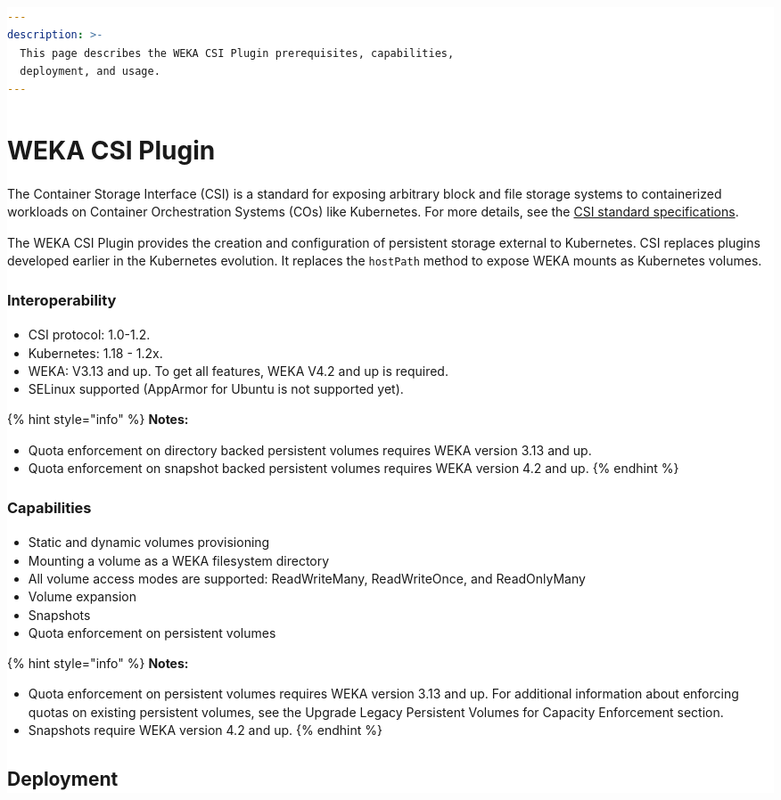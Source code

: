 ```yaml
---
description: >-
  This page describes the WEKA CSI Plugin prerequisites, capabilities,
  deployment, and usage.
---
```


# WEKA CSI Plugin

The Container Storage Interface (CSI) is a standard for exposing arbitrary block and file storage systems to containerized workloads on Container Orchestration Systems (COs) like Kubernetes. For more details, see the [CSI standard specifications](https://github.com/container-storage-interface/spec/blob/master/spec.md).

The WEKA CSI Plugin provides the creation and configuration of persistent storage external to Kubernetes. CSI replaces plugins developed earlier in the Kubernetes evolution. It replaces the `hostPath` method to expose WEKA mounts as Kubernetes volumes.

### Interoperability

* CSI protocol: 1.0-1.2.
* Kubernetes: 1.18 - 1.2x.
* WEKA: V3.13 and up. To get all features, WEKA V4.2 and up is required.
* SELinux supported (AppArmor for Ubuntu is not supported yet).

{% hint style="info" %}
**Notes:**

* Quota enforcement on directory backed persistent volumes requires WEKA version 3.13 and up.
* Quota enforcement on snapshot backed persistent volumes requires WEKA version 4.2 and up.
{% endhint %}

### Capabilities

* Static and dynamic volumes provisioning
* Mounting a volume as a WEKA filesystem directory
* All volume access modes are supported: ReadWriteMany, ReadWriteOnce, and ReadOnlyMany
* Volume expansion
* Snapshots
* Quota enforcement on persistent volumes

{% hint style="info" %}
**Notes:**

* Quota enforcement on persistent volumes requires WEKA version 3.13 and up. For additional information about enforcing quotas on existing persistent volumes, see the  Upgrade Legacy Persistent Volumes for Capacity Enforcement section.
* Snapshots require WEKA version 4.2 and up.
{% endhint %}

## Deployment
